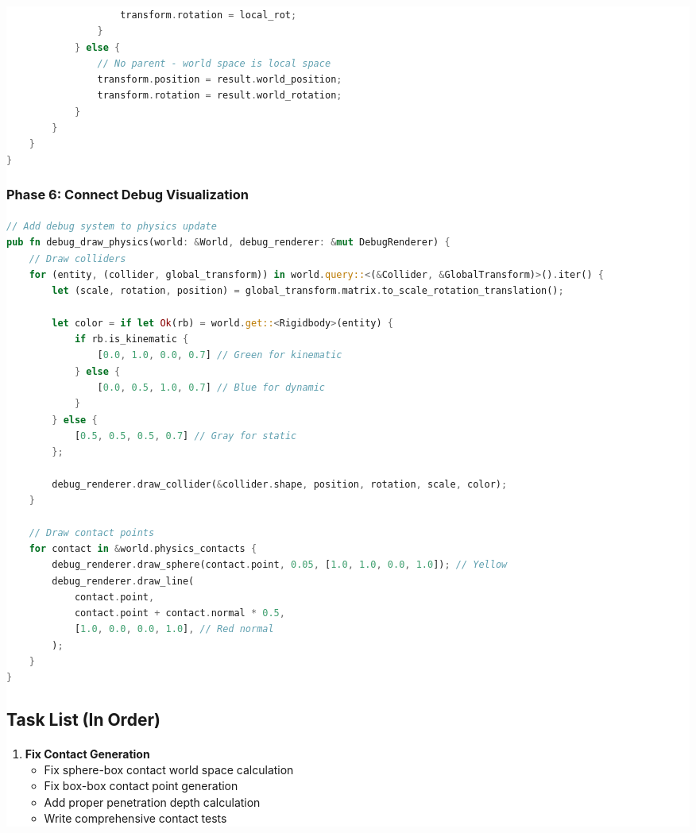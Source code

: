 ```rust
                    transform.rotation = local_rot;
                }
            } else {
                // No parent - world space is local space
                transform.position = result.world_position;
                transform.rotation = result.world_rotation;
            }
        }
    }
}
```

### Phase 6: Connect Debug Visualization

```rust
// Add debug system to physics update
pub fn debug_draw_physics(world: &World, debug_renderer: &mut DebugRenderer) {
    // Draw colliders
    for (entity, (collider, global_transform)) in world.query::<(&Collider, &GlobalTransform)>().iter() {
        let (scale, rotation, position) = global_transform.matrix.to_scale_rotation_translation();
        
        let color = if let Ok(rb) = world.get::<Rigidbody>(entity) {
            if rb.is_kinematic {
                [0.0, 1.0, 0.0, 0.7] // Green for kinematic
            } else {
                [0.0, 0.5, 1.0, 0.7] // Blue for dynamic
            }
        } else {
            [0.5, 0.5, 0.5, 0.7] // Gray for static
        };
        
        debug_renderer.draw_collider(&collider.shape, position, rotation, scale, color);
    }
    
    // Draw contact points
    for contact in &world.physics_contacts {
        debug_renderer.draw_sphere(contact.point, 0.05, [1.0, 1.0, 0.0, 1.0]); // Yellow
        debug_renderer.draw_line(
            contact.point,
            contact.point + contact.normal * 0.5,
            [1.0, 0.0, 0.0, 1.0], // Red normal
        );
    }
}
```

## Task List (In Order)

1. **Fix Contact Generation**
   - Fix sphere-box contact world space calculation
   - Fix box-box contact point generation
   - Add proper penetration depth calculation
   - Write comprehensive contact tests

